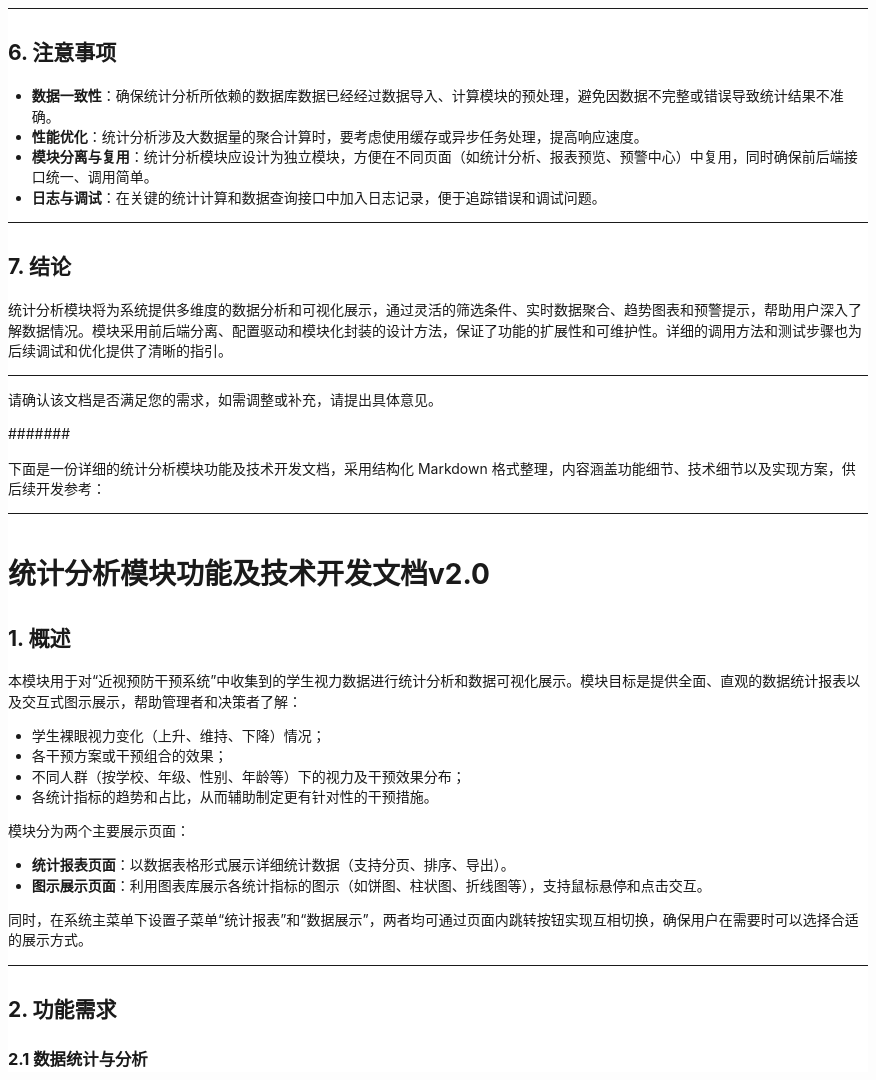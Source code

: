------

## 6. 注意事项

- **数据一致性**：确保统计分析所依赖的数据库数据已经经过数据导入、计算模块的预处理，避免因数据不完整或错误导致统计结果不准确。
- **性能优化**：统计分析涉及大数据量的聚合计算时，要考虑使用缓存或异步任务处理，提高响应速度。
- **模块分离与复用**：统计分析模块应设计为独立模块，方便在不同页面（如统计分析、报表预览、预警中心）中复用，同时确保前后端接口统一、调用简单。
- **日志与调试**：在关键的统计计算和数据查询接口中加入日志记录，便于追踪错误和调试问题。

------

## 7. 结论

统计分析模块将为系统提供多维度的数据分析和可视化展示，通过灵活的筛选条件、实时数据聚合、趋势图表和预警提示，帮助用户深入了解数据情况。模块采用前后端分离、配置驱动和模块化封装的设计方法，保证了功能的扩展性和可维护性。详细的调用方法和测试步骤也为后续调试和优化提供了清晰的指引。

------

请确认该文档是否满足您的需求，如需调整或补充，请提出具体意见。







#######

下面是一份详细的统计分析模块功能及技术开发文档，采用结构化 Markdown 格式整理，内容涵盖功能细节、技术细节以及实现方案，供后续开发参考：

------

# 统计分析模块功能及技术开发文档v2.0

## 1. 概述

本模块用于对“近视预防干预系统”中收集到的学生视力数据进行统计分析和数据可视化展示。模块目标是提供全面、直观的数据统计报表以及交互式图示展示，帮助管理者和决策者了解：

- 学生裸眼视力变化（上升、维持、下降）情况；
- 各干预方案或干预组合的效果；
- 不同人群（按学校、年级、性别、年龄等）下的视力及干预效果分布；
- 各统计指标的趋势和占比，从而辅助制定更有针对性的干预措施。

模块分为两个主要展示页面：

- **统计报表页面**：以数据表格形式展示详细统计数据（支持分页、排序、导出）。
- **图示展示页面**：利用图表库展示各统计指标的图示（如饼图、柱状图、折线图等），支持鼠标悬停和点击交互。

同时，在系统主菜单下设置子菜单“统计报表”和“数据展示”，两者均可通过页面内跳转按钮实现互相切换，确保用户在需要时可以选择合适的展示方式。

------

## 2. 功能需求

### 2.1 数据统计与分析
